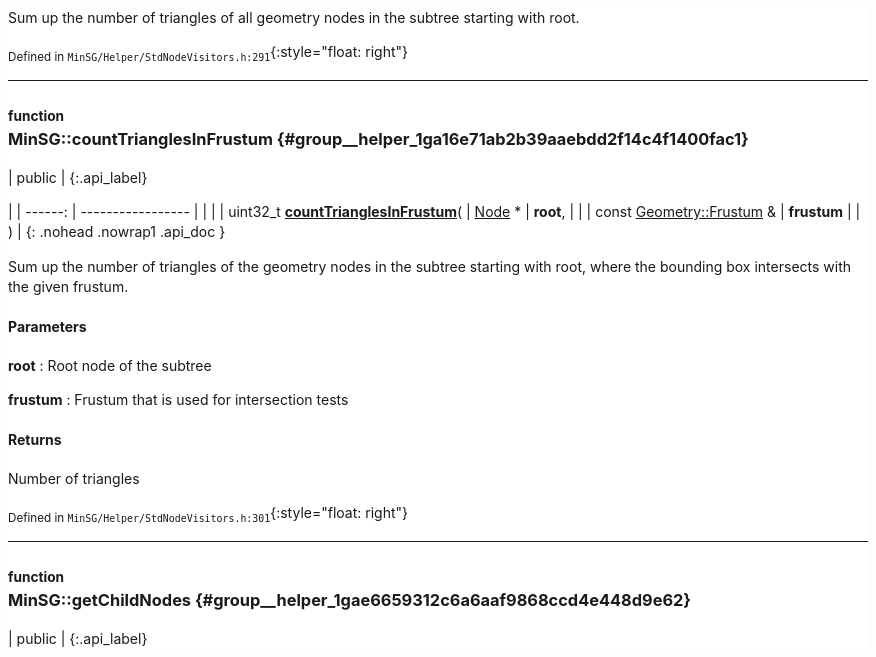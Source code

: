 Sum up the number of triangles of all geometry nodes in the subtree starting with root.





<sub>Defined in `MinSG/Helper/StdNodeVisitors.h:291`</sub>{:style="float: right"}

-------------------------------------------------------------------

### <small>function</small><br/> MinSG::countTrianglesInFrustum {#group__helper_1ga16e71ab2b39aaebdd2f14c4f1400fac1}

| public |
{:.api_label}

|
| ------: | ----------------- |
|  |
| uint32_t **[countTrianglesInFrustum](#group%5F%5Fhelper_1ga16e71ab2b39aaebdd2f14c4f1400fac1)**( |  [Node](classMinSG_1_1Node) * | **root**, |
| | const [Geometry::Frustum](classGeometry_1_1Frustum) & | **frustum** |
|   ) |
{: .nohead .nowrap1 .api_doc }



Sum up the number of triangles of the geometry nodes in the subtree starting with root, where the bounding box intersects with the given frustum.


#### Parameters
**root**
:  Root node of the subtree



**frustum**
:  Frustum that is used for intersection tests




#### Returns
Number of triangles





<sub>Defined in `MinSG/Helper/StdNodeVisitors.h:301`</sub>{:style="float: right"}

-------------------------------------------------------------------

### <small>function</small><br/> MinSG::getChildNodes {#group__helper_1gae6659312c6a6aaf9868ccd4e448d9e62}

| public |
{:.api_label}

